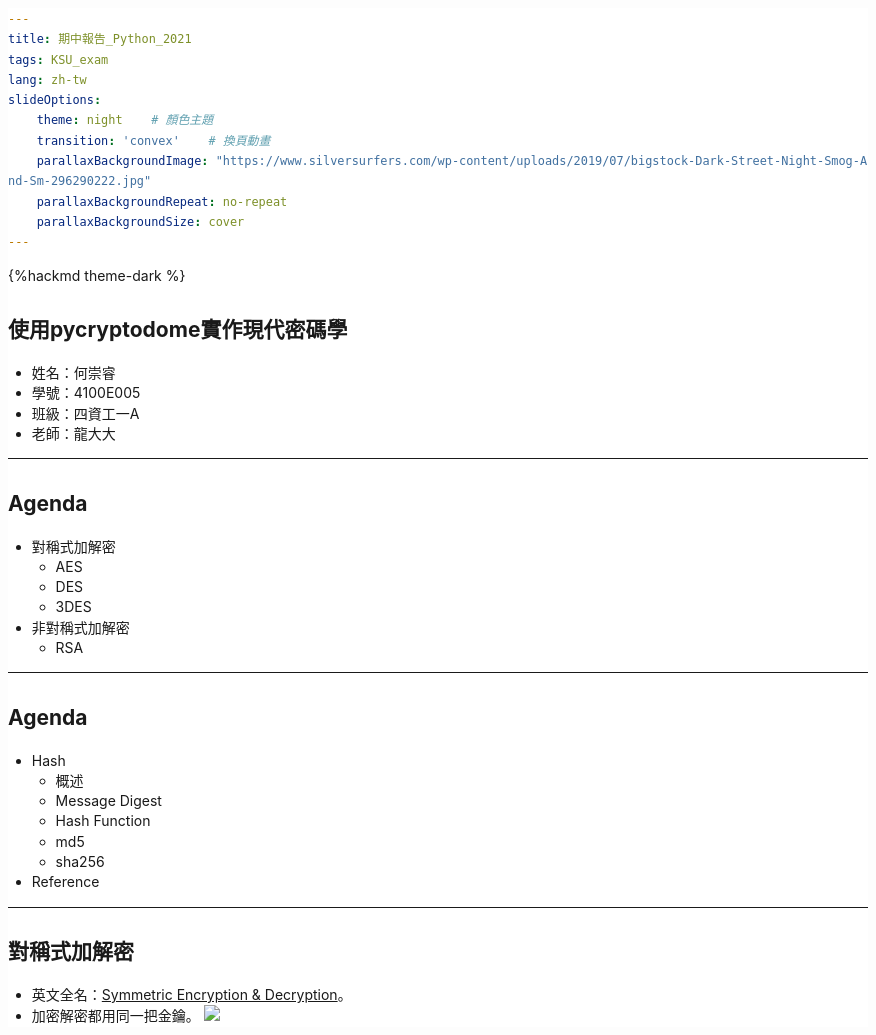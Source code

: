 ```yaml
---
title: 期中報告_Python_2021
tags: KSU_exam
lang: zh-tw
slideOptions:
    theme: night    # 顏色主題
    transition: 'convex'    # 換頁動畫
    parallaxBackgroundImage: "https://www.silversurfers.com/wp-content/uploads/2019/07/bigstock-Dark-Street-Night-Smog-And-Sm-296290222.jpg"
    parallaxBackgroundRepeat: no-repeat
    parallaxBackgroundSize: cover
---
```


{%hackmd theme-dark %}

## 使用pycryptodome實作現代密碼學
- 姓名：何崇睿
- 學號：4100E005
- 班級：四資工一A
- 老師：龍大大

---

## Agenda
- 對稱式加解密
    - AES
    - DES
    - 3DES
- 非對稱式加解密
    - RSA

----

## Agenda
- Hash
    - 概述
	- Message Digest
	- Hash Function
	- md5
	- sha256
- Reference

---

## 對稱式加解密
- 英文全名：[Symmetric Encryption & Decryption](https://zh.wikipedia.org/wiki/%E5%B0%8D%E7%A8%B1%E5%AF%86%E9%91%B0%E5%8A%A0%E5%AF%86)。
- 加密解密都用同一把金鑰。
![](https://i.imgur.com/M8qE2md.png)
